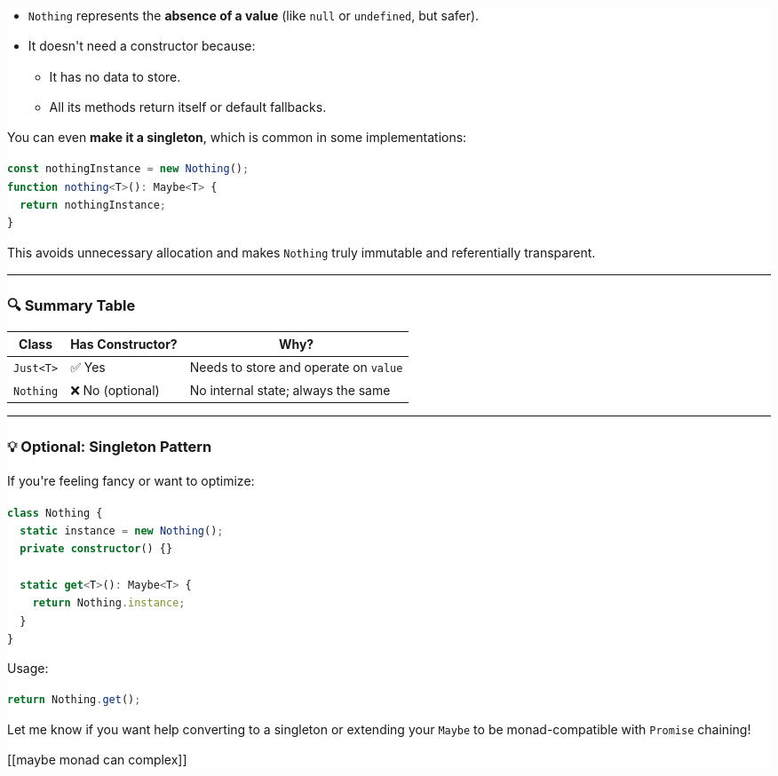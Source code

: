 - `Nothing` represents the **absence of a value** (like `null` or `undefined`, but safer).
    
- It doesn't need a constructor because:
    
    - It has no data to store.
        
    - All its methods return itself or default fallbacks.
        

You can even **make it a singleton**, which is common in some implementations:

```ts
const nothingInstance = new Nothing();
function nothing<T>(): Maybe<T> {
  return nothingInstance;
}
```

This avoids unnecessary allocation and makes `Nothing` truly immutable and referentially transparent.

---

### 🔍 Summary Table

|Class|Has Constructor?|Why?|
|---|---|---|
|`Just<T>`|✅ Yes|Needs to store and operate on `value`|
|`Nothing`|❌ No (optional)|No internal state; always the same|

---

### 💡 Optional: Singleton Pattern

If you're feeling fancy or want to optimize:

```ts
class Nothing {
  static instance = new Nothing();
  private constructor() {}

  static get<T>(): Maybe<T> {
    return Nothing.instance;
  }
}
```

Usage:

```ts
return Nothing.get();
```

Let me know if you want help converting to a singleton or extending your `Maybe` to be monad-compatible with `Promise` chaining!




[[maybe monad can complex]]

